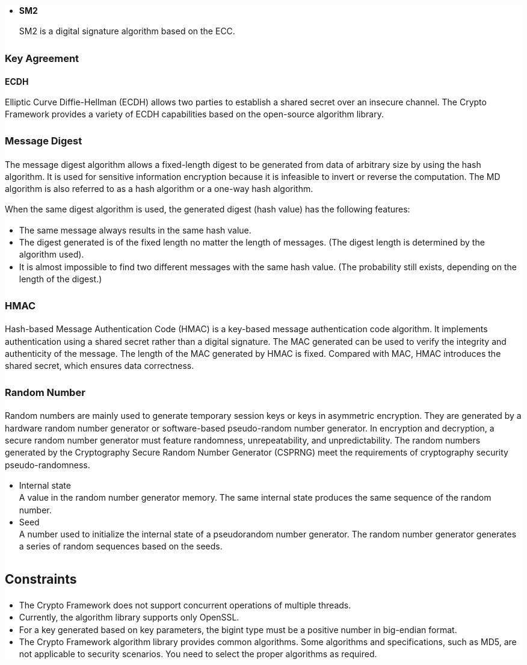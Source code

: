 - **SM2**

  SM2 is a digital signature algorithm based on the ECC.


### Key Agreement

**ECDH**

Elliptic Curve Diffie-Hellman (ECDH) allows two parties to establish a shared secret over an insecure channel. The Crypto Framework provides a variety of ECDH capabilities based on the open-source algorithm library.

### Message Digest

The message digest algorithm allows a fixed-length digest to be generated from data of arbitrary size by using the hash algorithm. It is used for sensitive information encryption because it is infeasible to invert or reverse the computation. The MD algorithm is also referred to as a hash algorithm or a one-way hash algorithm.

When the same digest algorithm is used, the generated digest (hash value) has the following features:

- The same message always results in the same hash value.
- The digest generated is of the fixed length no matter the length of messages. (The digest length is determined by the algorithm used).
- It is almost impossible to find two different messages with the same hash value. (The probability still exists, depending on the length of the digest.)

### HMAC

Hash-based Message Authentication Code (HMAC) is a key-based message authentication code algorithm. It implements authentication using a shared secret rather than a digital signature. The MAC generated can be used to verify the integrity and authenticity of the message. The length of the MAC generated by HMAC is fixed. Compared with MAC, HMAC introduces the shared secret, which ensures data correctness.

### Random Number

Random numbers are mainly used to generate temporary session keys or keys in asymmetric encryption. They are generated by a hardware random number generator or software-based pseudo-random number generator. In encryption and decryption, a secure random number generator must feature randomness, unrepeatability, and unpredictability. The random numbers generated by the Cryptography Secure Random Number Generator (CSPRNG) meet the requirements of cryptography security pseudo-randomness.

- Internal state<br>A value in the random number generator memory. The same internal state produces the same sequence of the random number.
- Seed<br>A number used to initialize the internal state of a pseudorandom number generator. The random number generator generates a series of random sequences based on the seeds.

## Constraints

- The Crypto Framework does not support concurrent operations of multiple threads.
- Currently, the algorithm library supports only OpenSSL.
- For a key generated based on key parameters, the bigint type must be a positive number in big-endian format.
- The Crypto Framework algorithm library provides common algorithms. Some algorithms and specifications, such as MD5, are not applicable to security scenarios. You need to select the proper algorithms as required.
